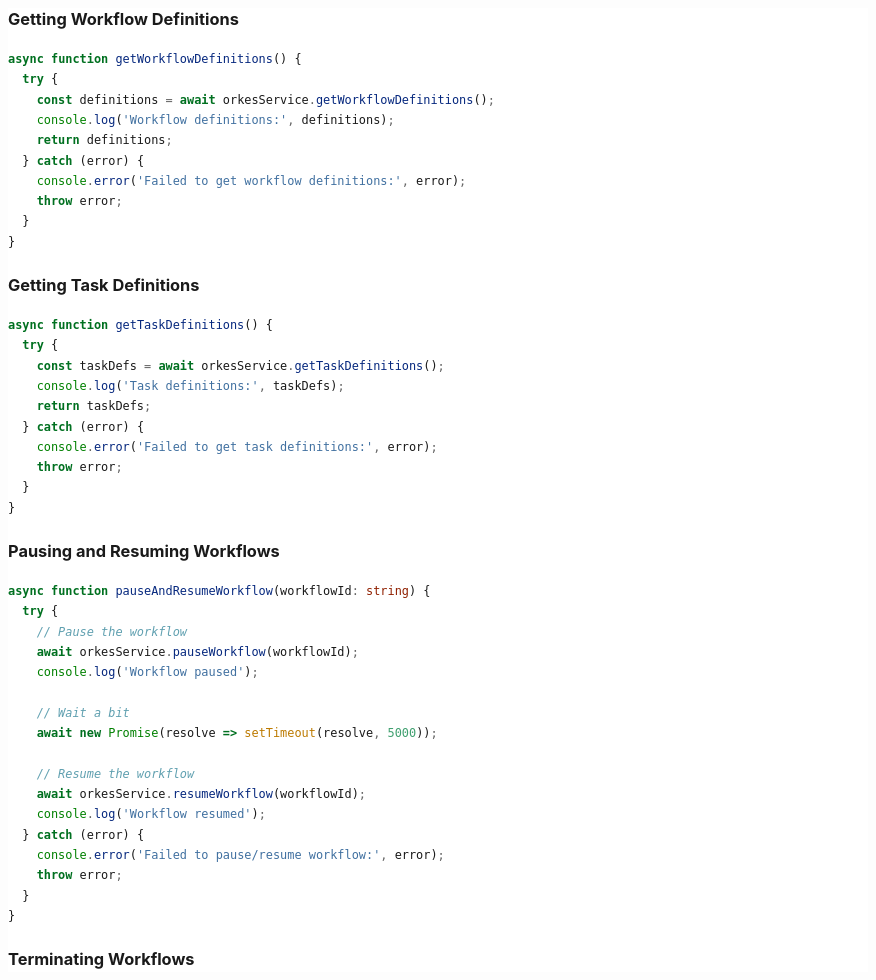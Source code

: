 ### Getting Workflow Definitions

```typescript
async function getWorkflowDefinitions() {
  try {
    const definitions = await orkesService.getWorkflowDefinitions();
    console.log('Workflow definitions:', definitions);
    return definitions;
  } catch (error) {
    console.error('Failed to get workflow definitions:', error);
    throw error;
  }
}
```

### Getting Task Definitions

```typescript
async function getTaskDefinitions() {
  try {
    const taskDefs = await orkesService.getTaskDefinitions();
    console.log('Task definitions:', taskDefs);
    return taskDefs;
  } catch (error) {
    console.error('Failed to get task definitions:', error);
    throw error;
  }
}
```

### Pausing and Resuming Workflows

```typescript
async function pauseAndResumeWorkflow(workflowId: string) {
  try {
    // Pause the workflow
    await orkesService.pauseWorkflow(workflowId);
    console.log('Workflow paused');

    // Wait a bit
    await new Promise(resolve => setTimeout(resolve, 5000));

    // Resume the workflow
    await orkesService.resumeWorkflow(workflowId);
    console.log('Workflow resumed');
  } catch (error) {
    console.error('Failed to pause/resume workflow:', error);
    throw error;
  }
}
```

### Terminating Workflows
